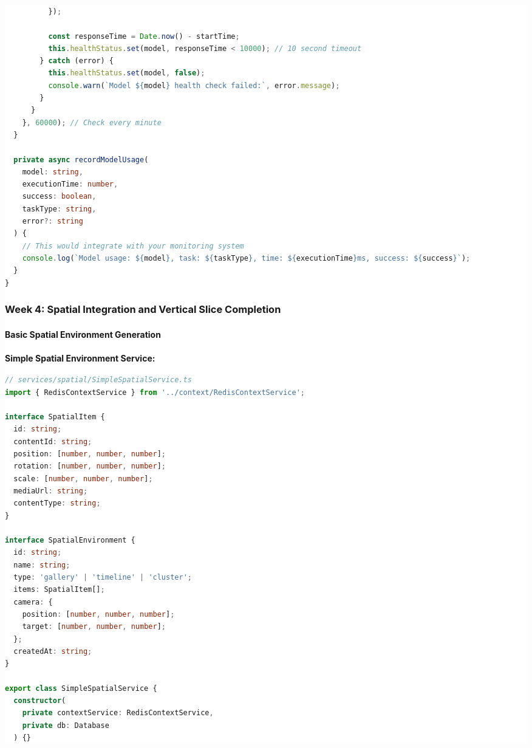 ```typescript
          });

          const responseTime = Date.now() - startTime;
          this.healthStatus.set(model, responseTime < 10000); // 10 second timeout
        } catch (error) {
          this.healthStatus.set(model, false);
          console.warn(`Model ${model} health check failed:`, error.message);
        }
      }
    }, 60000); // Check every minute
  }

  private async recordModelUsage(
    model: string,
    executionTime: number,
    success: boolean,
    taskType: string,
    error?: string
  ) {
    // This would integrate with your monitoring system
    console.log(`Model usage: ${model}, task: ${taskType}, time: ${executionTime}ms, success: ${success}`);
  }
}
```

### Week 4: Spatial Integration and Vertical Slice Completion

#### Basic Spatial Environment Generation

**Simple Spatial Environment Service:**
```typescript
// services/spatial/SimpleSpatialService.ts
import { RedisContextService } from '../context/RedisContextService';

interface SpatialItem {
  id: string;
  contentId: string;
  position: [number, number, number];
  rotation: [number, number, number];
  scale: [number, number, number];
  mediaUrl: string;
  contentType: string;
}

interface SpatialEnvironment {
  id: string;
  name: string;
  type: 'gallery' | 'timeline' | 'cluster';
  items: SpatialItem[];
  camera: {
    position: [number, number, number];
    target: [number, number, number];
  };
  createdAt: string;
}

export class SimpleSpatialService {
  constructor(
    private contextService: RedisContextService,
    private db: Database
  ) {}
```